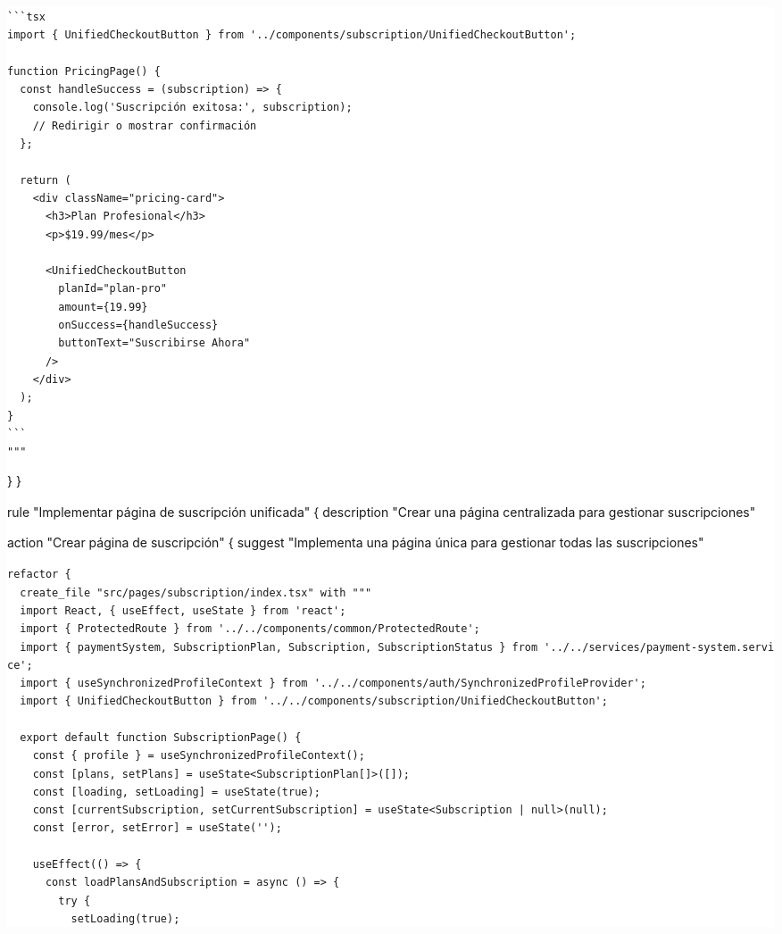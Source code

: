     ```tsx
    import { UnifiedCheckoutButton } from '../components/subscription/UnifiedCheckoutButton';
    
    function PricingPage() {
      const handleSuccess = (subscription) => {
        console.log('Suscripción exitosa:', subscription);
        // Redirigir o mostrar confirmación
      };
      
      return (
        <div className="pricing-card">
          <h3>Plan Profesional</h3>
          <p>$19.99/mes</p>
          
          <UnifiedCheckoutButton
            planId="plan-pro"
            amount={19.99}
            onSuccess={handleSuccess}
            buttonText="Suscribirse Ahora"
          />
        </div>
      );
    }
    ```
    """
  }
}

rule "Implementar página de suscripción unificada" {
  description "Crear una página centralizada para gestionar suscripciones"
  
  action "Crear página de suscripción" {
    suggest "Implementa una página única para gestionar todas las suscripciones"
    
    refactor {
      create_file "src/pages/subscription/index.tsx" with """
      import React, { useEffect, useState } from 'react';
      import { ProtectedRoute } from '../../components/common/ProtectedRoute';
      import { paymentSystem, SubscriptionPlan, Subscription, SubscriptionStatus } from '../../services/payment-system.service';
      import { useSynchronizedProfileContext } from '../../components/auth/SynchronizedProfileProvider';
      import { UnifiedCheckoutButton } from '../../components/subscription/UnifiedCheckoutButton';
      
      export default function SubscriptionPage() {
        const { profile } = useSynchronizedProfileContext();
        const [plans, setPlans] = useState<SubscriptionPlan[]>([]);
        const [loading, setLoading] = useState(true);
        const [currentSubscription, setCurrentSubscription] = useState<Subscription | null>(null);
        const [error, setError] = useState('');
        
        useEffect(() => {
          const loadPlansAndSubscription = async () => {
            try {
              setLoading(true);
              
